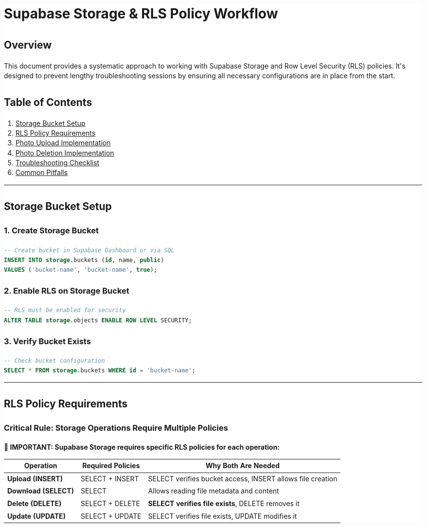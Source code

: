 # Supabase Storage & RLS Policy Workflow

## Overview
This document provides a systematic approach to working with Supabase Storage and Row Level Security (RLS) policies. It's designed to prevent lengthy troubleshooting sessions by ensuring all necessary configurations are in place from the start.

## Table of Contents
1. [Storage Bucket Setup](#storage-bucket-setup)
2. [RLS Policy Requirements](#rls-policy-requirements)
3. [Photo Upload Implementation](#photo-upload-implementation)
4. [Photo Deletion Implementation](#photo-deletion-implementation)
5. [Troubleshooting Checklist](#troubleshooting-checklist)
6. [Common Pitfalls](#common-pitfalls)

---

## Storage Bucket Setup

### 1. Create Storage Bucket
```sql
-- Create bucket in Supabase Dashboard or via SQL
INSERT INTO storage.buckets (id, name, public)
VALUES ('bucket-name', 'bucket-name', true);
```

### 2. Enable RLS on Storage Bucket
```sql
-- RLS must be enabled for security
ALTER TABLE storage.objects ENABLE ROW LEVEL SECURITY;
```

### 3. Verify Bucket Exists
```sql
-- Check bucket configuration
SELECT * FROM storage.buckets WHERE id = 'bucket-name';
```

---

## RLS Policy Requirements

### Critical Rule: Storage Operations Require Multiple Policies

**🚨 IMPORTANT: Supabase Storage requires specific RLS policies for each operation:**

| Operation | Required Policies | Why Both Are Needed |
|-----------|------------------|---------------------|
| **Upload (INSERT)** | SELECT + INSERT | SELECT verifies bucket access, INSERT allows file creation |
| **Download (SELECT)** | SELECT | Allows reading file metadata and content |
| **Delete (DELETE)** | SELECT + DELETE | **SELECT verifies file exists**, DELETE removes it |
| **Update (UPDATE)** | SELECT + UPDATE | SELECT verifies file exists, UPDATE modifies it |
